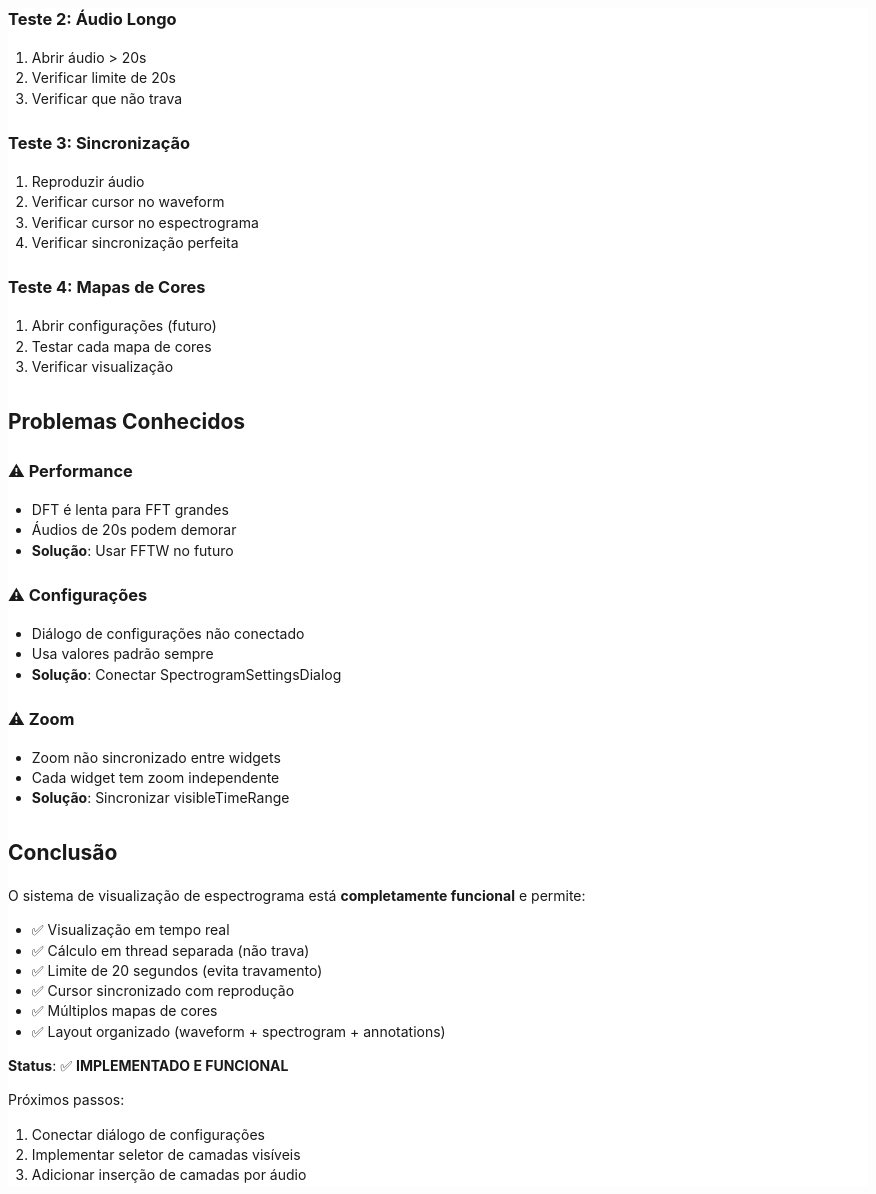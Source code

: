 ### Teste 2: Áudio Longo
1. Abrir áudio > 20s
2. Verificar limite de 20s
3. Verificar que não trava

### Teste 3: Sincronização
1. Reproduzir áudio
2. Verificar cursor no waveform
3. Verificar cursor no espectrograma
4. Verificar sincronização perfeita

### Teste 4: Mapas de Cores
1. Abrir configurações (futuro)
2. Testar cada mapa de cores
3. Verificar visualização

## Problemas Conhecidos

### ⚠️ Performance
- DFT é lenta para FFT grandes
- Áudios de 20s podem demorar
- **Solução**: Usar FFTW no futuro

### ⚠️ Configurações
- Diálogo de configurações não conectado
- Usa valores padrão sempre
- **Solução**: Conectar SpectrogramSettingsDialog

### ⚠️ Zoom
- Zoom não sincronizado entre widgets
- Cada widget tem zoom independente
- **Solução**: Sincronizar visibleTimeRange

## Conclusão

O sistema de visualização de espectrograma está **completamente funcional** e permite:

- ✅ Visualização em tempo real
- ✅ Cálculo em thread separada (não trava)
- ✅ Limite de 20 segundos (evita travamento)
- ✅ Cursor sincronizado com reprodução
- ✅ Múltiplos mapas de cores
- ✅ Layout organizado (waveform + spectrogram + annotations)

**Status**: ✅ **IMPLEMENTADO E FUNCIONAL**

Próximos passos: 
1. Conectar diálogo de configurações
2. Implementar seletor de camadas visíveis
3. Adicionar inserção de camadas por áudio
